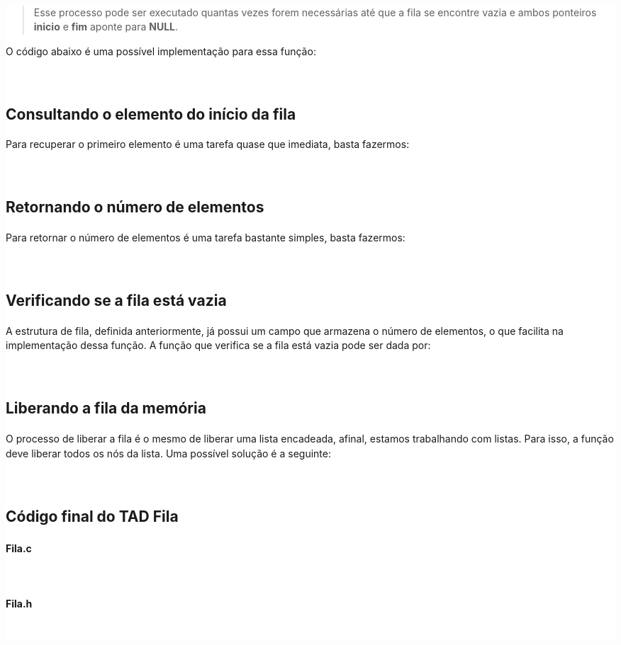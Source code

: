> Esse processo pode ser executado quantas vezes forem necessárias até que a fila se encontre vazia e ambos ponteiros **inicio** e **fim** aponte para **NULL**.

O código abaixo é uma possível implementação para essa função:

<script src="https://gist.github.com/imsouza/3e18953fa5e76340eb75b58d6d873e17.js"></script>

&nbsp;

## Consultando o elemento do início da fila

Para recuperar o primeiro elemento é uma tarefa quase que imediata, basta fazermos:

<script src="https://gist.github.com/imsouza/1e0bcd83d16092c2b61d3aed52807ac9.js"></script>

&nbsp;

## Retornando o número de elementos

Para retornar o número de elementos é uma tarefa bastante simples, basta fazermos:

<script src="https://gist.github.com/imsouza/28f1471b0f55205b9d4c3ed381018778.js"></script>

&nbsp;

## Verificando se a fila está vazia

A estrutura de fila, definida anteriormente, já possui um campo que armazena o número de elementos, o que facilita na implementação dessa função. A função que verifica se a fila está vazia pode ser dada por:

<script src="https://gist.github.com/imsouza/9c379edde74a104b4e706579c9e0edb9.js"></script>

&nbsp;

## Liberando a fila da memória

O processo de liberar a fila é o mesmo de liberar uma lista encadeada, afinal, estamos trabalhando com listas. Para isso, a função deve liberar todos os nós da lista. Uma possível solução é a seguinte:

<script src="https://gist.github.com/imsouza/c2a10db756616a09d9c01696021df5ba.js"></script>

&nbsp;

## Código final do TAD Fila

#### Fila.c
<script src="https://gist.github.com/imsouza/427cb9f0ada186b547c812af2c62c63a.js"></script>

&nbsp;

#### Fila.h
<script src="https://gist.github.com/imsouza/6d50912ea215e32cfd028ecfa5d418ed.js"></script>

&nbsp;
